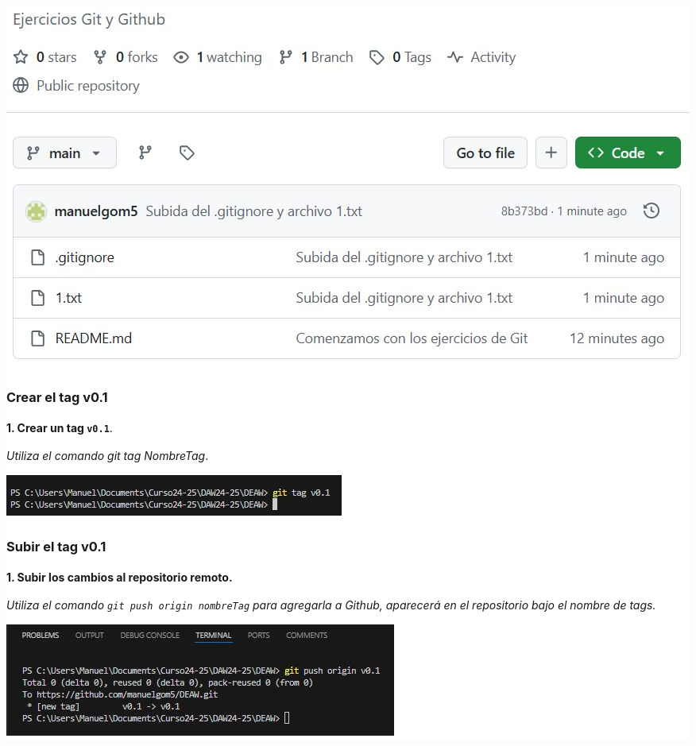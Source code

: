 ![Comprobación en Github](./img/Captura-8.JPG)

### Crear el tag v0.1

**1.  Crear un tag ``v0.1``**.

*Utiliza el comando git tag NombreTag*.

![Comando para crear el tag](./img/Captura-9.JPG)

### Subir el tag v0.1

**1.  Subir los cambios al repositorio remoto.**

*Utiliza el comando ``git push origin nombreTag`` para agregarla a Github, aparecerá en el repositorio bajo el nombre de tags.*

![Creación del tag](./img/Captura-10.JPG)
